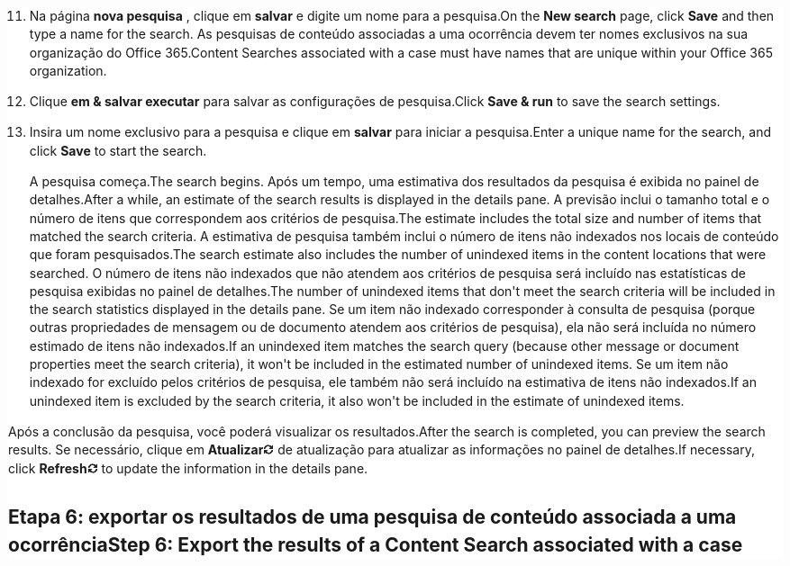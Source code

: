 11. <span data-ttu-id="d2eb7-337">Na página **nova pesquisa** , clique em **salvar** e digite um nome para a pesquisa.</span><span class="sxs-lookup"><span data-stu-id="d2eb7-337">On the **New search** page, click **Save** and then type a name for the search.</span></span> <span data-ttu-id="d2eb7-338">As pesquisas de conteúdo associadas a uma ocorrência devem ter nomes exclusivos na sua organização do Office 365.</span><span class="sxs-lookup"><span data-stu-id="d2eb7-338">Content Searches associated with a case must have names that are unique within your Office 365 organization.</span></span> 
    
12. <span data-ttu-id="d2eb7-339">Clique **em &amp; salvar executar** para salvar as configurações de pesquisa.</span><span class="sxs-lookup"><span data-stu-id="d2eb7-339">Click **Save &amp; run** to save the search settings.</span></span> 
    
13. <span data-ttu-id="d2eb7-340">Insira um nome exclusivo para a pesquisa e clique em **salvar** para iniciar a pesquisa.</span><span class="sxs-lookup"><span data-stu-id="d2eb7-340">Enter a unique name for the search, and click **Save** to start the search.</span></span> 
    
    <span data-ttu-id="d2eb7-341">A pesquisa começa.</span><span class="sxs-lookup"><span data-stu-id="d2eb7-341">The search begins.</span></span> <span data-ttu-id="d2eb7-342">Após um tempo, uma estimativa dos resultados da pesquisa é exibida no painel de detalhes.</span><span class="sxs-lookup"><span data-stu-id="d2eb7-342">After a while, an estimate of the search results is displayed in the details pane.</span></span> <span data-ttu-id="d2eb7-343">A previsão inclui o tamanho total e o número de itens que correspondem aos critérios de pesquisa.</span><span class="sxs-lookup"><span data-stu-id="d2eb7-343">The estimate includes the total size and number of items that matched the search criteria.</span></span> <span data-ttu-id="d2eb7-344">A estimativa de pesquisa também inclui o número de itens não indexados nos locais de conteúdo que foram pesquisados.</span><span class="sxs-lookup"><span data-stu-id="d2eb7-344">The search estimate also includes the number of unindexed items in the content locations that were searched.</span></span> <span data-ttu-id="d2eb7-345">O número de itens não indexados que não atendem aos critérios de pesquisa será incluído nas estatísticas de pesquisa exibidas no painel de detalhes.</span><span class="sxs-lookup"><span data-stu-id="d2eb7-345">The number of unindexed items that don't meet the search criteria will be included in the search statistics displayed in the details pane.</span></span> <span data-ttu-id="d2eb7-346">Se um item não indexado corresponder à consulta de pesquisa (porque outras propriedades de mensagem ou de documento atendem aos critérios de pesquisa), ela não será incluída no número estimado de itens não indexados.</span><span class="sxs-lookup"><span data-stu-id="d2eb7-346">If an unindexed item matches the search query (because other message or document properties meet the search criteria), it won't be included in the estimated number of unindexed items.</span></span> <span data-ttu-id="d2eb7-347">Se um item não indexado for excluído pelos critérios de pesquisa, ele também não será incluído na estimativa de itens não indexados.</span><span class="sxs-lookup"><span data-stu-id="d2eb7-347">If an unindexed item is excluded by the search criteria, it also won't be included in the estimate of unindexed items.</span></span>
    
  <span data-ttu-id="d2eb7-348">Após a conclusão da pesquisa, você poderá visualizar os resultados.</span><span class="sxs-lookup"><span data-stu-id="d2eb7-348">After the search is completed, you can preview the search results.</span></span> <span data-ttu-id="d2eb7-349">Se necessário, clique em **Atualizar**![ícone](media/O365-MDM-Policy-RefreshIcon.gif) de atualização para atualizar as informações no painel de detalhes.</span><span class="sxs-lookup"><span data-stu-id="d2eb7-349">If necessary, click **Refresh**![Refresh icon](media/O365-MDM-Policy-RefreshIcon.gif) to update the information in the details pane.</span></span> 
    
## <a name="step-6-export-the-results-of-a-content-search-associated-with-a-case"></a><span data-ttu-id="d2eb7-350">Etapa 6: exportar os resultados de uma pesquisa de conteúdo associada a uma ocorrência</span><span class="sxs-lookup"><span data-stu-id="d2eb7-350">Step 6: Export the results of a Content Search associated with a case</span></span>
